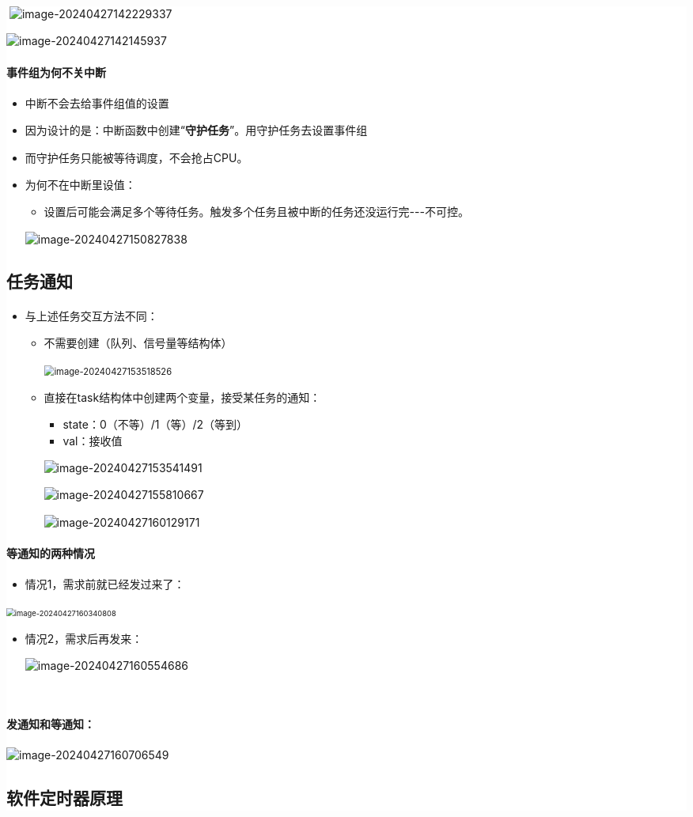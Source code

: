 ​		 ![image-20240427142229337](D:\A_Document\Routine_Document\实习\学习\image-20240427142229337.png) 

![image-20240427142145937](D:\A_Document\Routine_Document\实习\学习\image-20240427142145937.png)

#### 事件组为何不关中断

- 中断不会去给事件组值的设置

- 因为设计的是：中断函数中创建“**守护任务**”。用守护任务去设置事件组

- 而守护任务只能被等待调度，不会抢占CPU。

- 为何不在中断里设值：

  - 设置后可能会满足多个等待任务。触发多个任务且被中断的任务还没运行完---不可控。

  ![image-20240427150827838](D:\A_Document\Routine_Document\实习\学习\image-20240427150827838.png)

## 任务通知

- 与上述任务交互方法不同：

  - 不需要创建（队列、信号量等结构体）

    <img src="D:\A_Document\Routine_Document\实习\学习\image-20240427153518526.png" alt="image-20240427153518526" style="zoom: 80%;" />

  - 直接在task结构体中创建两个变量，接受某任务的通知：

    - state：0（不等）/1（等）/2（等到）
    - val：接收值

    ![image-20240427153541491](D:\A_Document\Routine_Document\实习\学习\image-20240427153541491.png)

    ![image-20240427155810667](D:\A_Document\Routine_Document\实习\学习\image-20240427155810667.png)

    ![image-20240427160129171](D:\A_Document\Routine_Document\实习\学习\image-20240427160129171.png)

#### 等通知的两种情况

 - 情况1，需求前就已经发过来了：

<img src="D:\A_Document\Routine_Document\实习\学习\image-20240427160340808.png" alt="image-20240427160340808" style="zoom:67%;" />

- 情况2，需求后再发来：

  ![image-20240427160554686](D:\A_Document\Routine_Document\实习\学习\image-20240427160554686.png)

​		

#### 发通知和等通知：

![image-20240427160706549](D:\A_Document\Routine_Document\实习\学习\image-20240427160706549.png)

## 软件定时器原理
